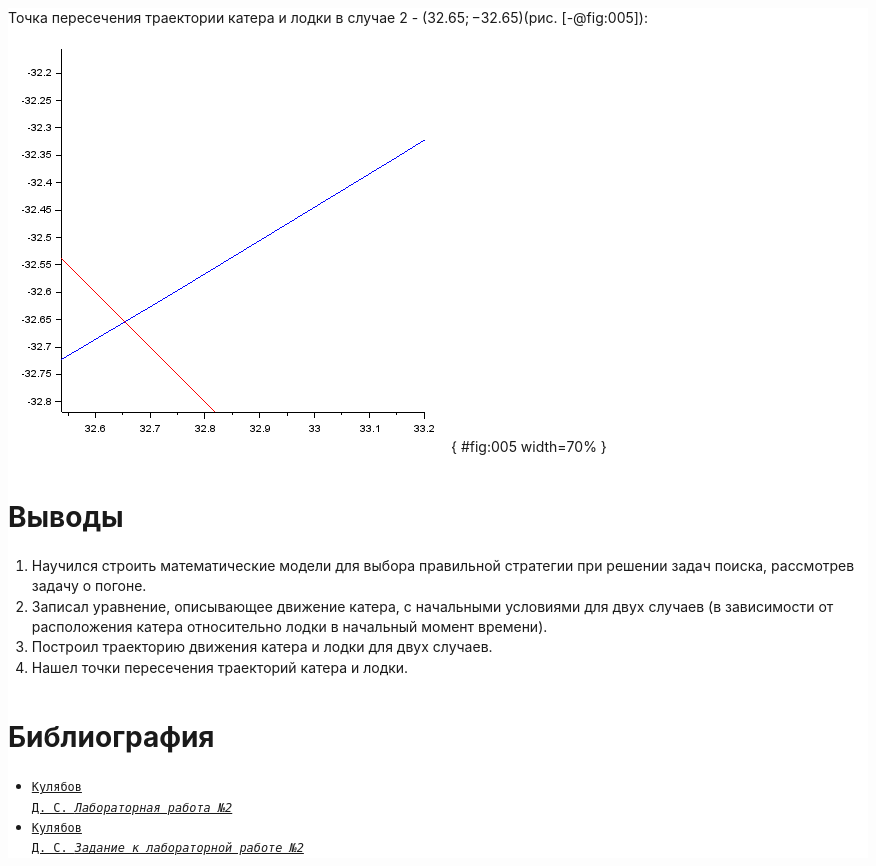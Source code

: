 Точка пересечения траектории катера и лодки в случае 2 - $(32.65;-32.65)$(рис. [-@fig:005]):

![Точка пересечения 2](image/5.png){ #fig:005 width=70% }

# Выводы

1. Научился cтроить математические модели для выбора правильной стратегии при решении задач поиска, рассмотрев задачу о погоне.
2. Записал уравнение, описывающее движение катера, с начальными условиями для двух случаев (в зависимости от расположения катера относительно лодки в начальный момент времени).
3. Построил траекторию движения катера и лодки для двух случаев.
4. Нашел точки пересечения траекторий катера и лодки.

# Библиография

- <code>[Кулябов Д. С. *Лабораторная работа №2*](https://esystem.rudn.ru/mod/resource/view.php?id=831032)</code>
- <code>[Кулябов Д. С. *Задание к лабораторной работе №2*](https://esystem.rudn.ru/mod/resource/view.php?id=831033)</code>